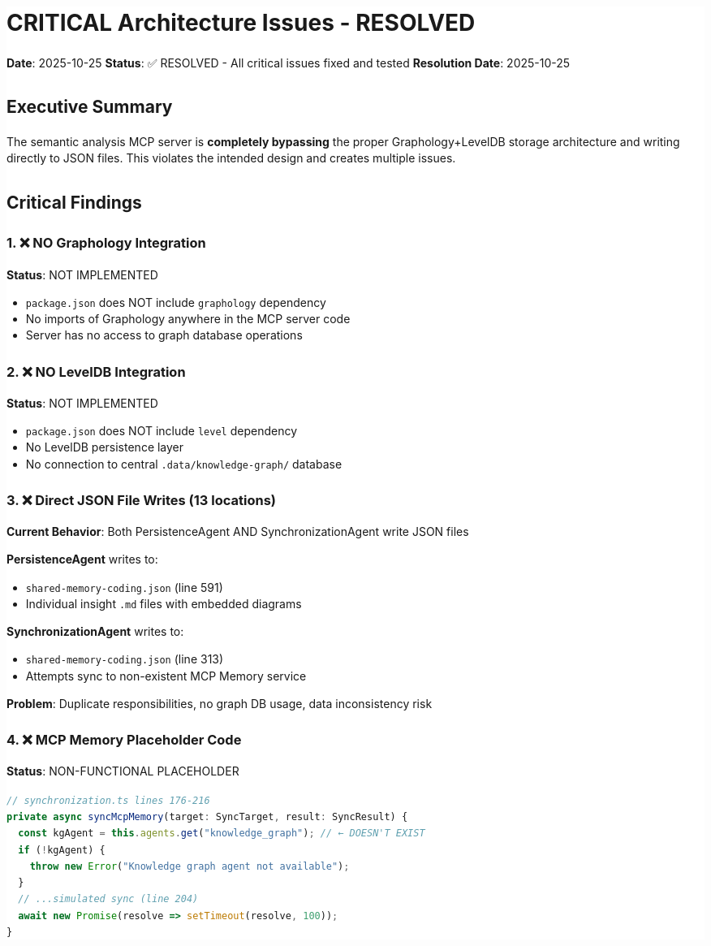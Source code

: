 # CRITICAL Architecture Issues - RESOLVED

**Date**: 2025-10-25
**Status**: ✅ RESOLVED - All critical issues fixed and tested
**Resolution Date**: 2025-10-25

## Executive Summary

The semantic analysis MCP server is **completely bypassing** the proper Graphology+LevelDB storage architecture and writing directly to JSON files. This violates the intended design and creates multiple issues.

## Critical Findings

### 1. ❌ NO Graphology Integration
**Status**: NOT IMPLEMENTED
- `package.json` does NOT include `graphology` dependency
- No imports of Graphology anywhere in the MCP server code
- Server has no access to graph database operations

### 2. ❌ NO LevelDB Integration
**Status**: NOT IMPLEMENTED
- `package.json` does NOT include `level` dependency
- No LevelDB persistence layer
- No connection to central `.data/knowledge-graph/` database

### 3. ❌ Direct JSON File Writes (13 locations)
**Current Behavior**: Both PersistenceAgent AND SynchronizationAgent write JSON files

**PersistenceAgent** writes to:
- `shared-memory-coding.json` (line 591)
- Individual insight `.md` files with embedded diagrams

**SynchronizationAgent** writes to:
- `shared-memory-coding.json` (line 313)
- Attempts sync to non-existent MCP Memory service

**Problem**: Duplicate responsibilities, no graph DB usage, data inconsistency risk

### 4. ❌ MCP Memory Placeholder Code
**Status**: NON-FUNCTIONAL PLACEHOLDER

```typescript
// synchronization.ts lines 176-216
private async syncMcpMemory(target: SyncTarget, result: SyncResult) {
  const kgAgent = this.agents.get("knowledge_graph"); // ← DOESN'T EXIST
  if (!kgAgent) {
    throw new Error("Knowledge graph agent not available");
  }
  // ...simulated sync (line 204)
  await new Promise(resolve => setTimeout(resolve, 100));
}
```

